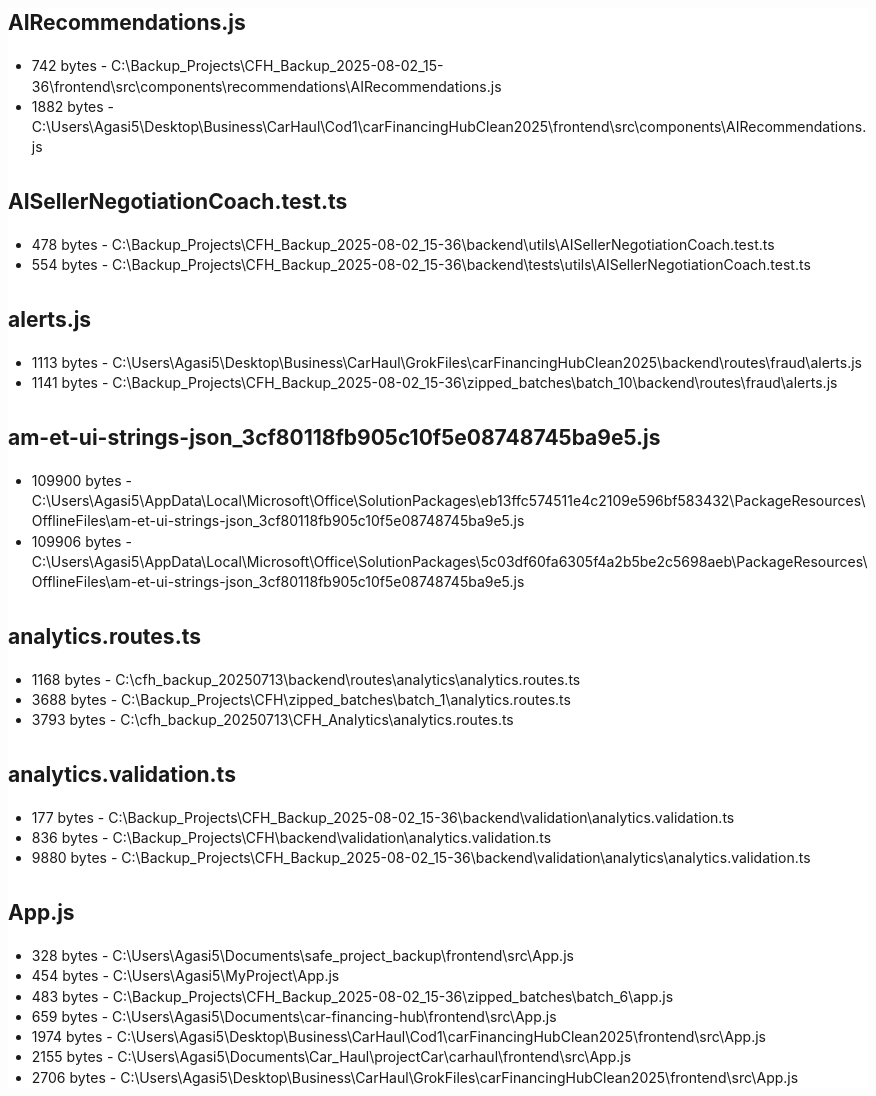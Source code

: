 ## AIRecommendations.js
- 742 bytes - C:\Backup_Projects\CFH_Backup_2025-08-02_15-36\frontend\src\components\recommendations\AIRecommendations.js
- 1882 bytes - C:\Users\Agasi5\Desktop\Business\CarHaul\Cod1\carFinancingHubClean2025\frontend\src\components\AIRecommendations.js

## AISellerNegotiationCoach.test.ts
- 478 bytes - C:\Backup_Projects\CFH_Backup_2025-08-02_15-36\backend\utils\AISellerNegotiationCoach.test.ts
- 554 bytes - C:\Backup_Projects\CFH_Backup_2025-08-02_15-36\backend\tests\utils\AISellerNegotiationCoach.test.ts

## alerts.js
- 1113 bytes - C:\Users\Agasi5\Desktop\Business\CarHaul\GrokFiles\carFinancingHubClean2025\backend\routes\fraud\alerts.js
- 1141 bytes - C:\Backup_Projects\CFH_Backup_2025-08-02_15-36\zipped_batches\batch_10\backend\routes\fraud\alerts.js

## am-et-ui-strings-json_3cf80118fb905c10f5e08748745ba9e5.js
- 109900 bytes - C:\Users\Agasi5\AppData\Local\Microsoft\Office\SolutionPackages\eb13ffc574511e4c2109e596bf583432\PackageResources\OfflineFiles\am-et-ui-strings-json_3cf80118fb905c10f5e08748745ba9e5.js
- 109906 bytes - C:\Users\Agasi5\AppData\Local\Microsoft\Office\SolutionPackages\5c03df60fa6305f4a2b5be2c5698aeb\PackageResources\OfflineFiles\am-et-ui-strings-json_3cf80118fb905c10f5e08748745ba9e5.js

## analytics.routes.ts
- 1168 bytes - C:\cfh_backup_20250713\backend\routes\analytics\analytics.routes.ts
- 3688 bytes - C:\Backup_Projects\CFH\zipped_batches\batch_1\analytics.routes.ts
- 3793 bytes - C:\cfh_backup_20250713\CFH_Analytics\analytics.routes.ts

## analytics.validation.ts
- 177 bytes - C:\Backup_Projects\CFH_Backup_2025-08-02_15-36\backend\validation\analytics.validation.ts
- 836 bytes - C:\Backup_Projects\CFH\backend\validation\analytics.validation.ts
- 9880 bytes - C:\Backup_Projects\CFH_Backup_2025-08-02_15-36\backend\validation\analytics\analytics.validation.ts

## App.js
- 328 bytes - C:\Users\Agasi5\Documents\safe_project_backup\frontend\src\App.js
- 454 bytes - C:\Users\Agasi5\MyProject\App.js
- 483 bytes - C:\Backup_Projects\CFH_Backup_2025-08-02_15-36\zipped_batches\batch_6\app.js
- 659 bytes - C:\Users\Agasi5\Documents\car-financing-hub\frontend\src\App.js
- 1974 bytes - C:\Users\Agasi5\Desktop\Business\CarHaul\Cod1\carFinancingHubClean2025\frontend\src\App.js
- 2155 bytes - C:\Users\Agasi5\Documents\Car_Haul\projectCar\carhaul\frontend\src\App.js
- 2706 bytes - C:\Users\Agasi5\Desktop\Business\CarHaul\GrokFiles\carFinancingHubClean2025\frontend\src\App.js
